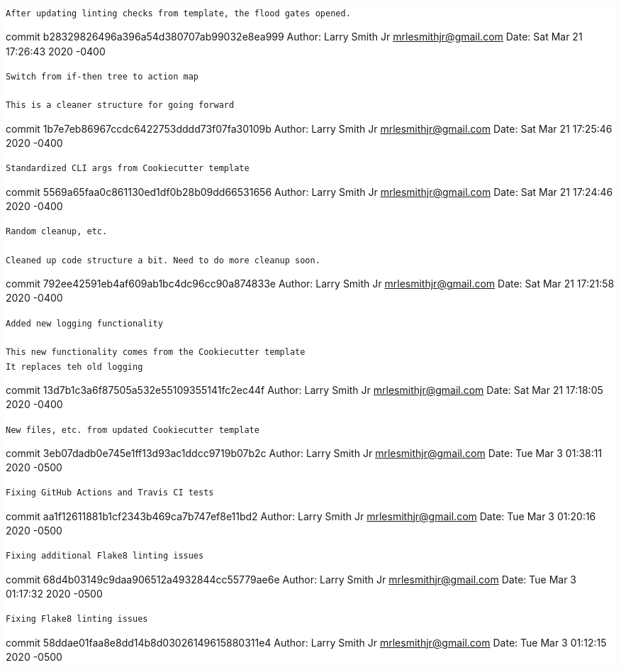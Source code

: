     After updating linting checks from template, the flood gates opened.

commit b28329826496a396a54d380707ab99032e8ea999
Author: Larry Smith Jr <mrlesmithjr@gmail.com>
Date:   Sat Mar 21 17:26:43 2020 -0400

    Switch from if-then tree to action map
    
    This is a cleaner structure for going forward

commit 1b7e7eb86967ccdc6422753dddd73f07fa30109b
Author: Larry Smith Jr <mrlesmithjr@gmail.com>
Date:   Sat Mar 21 17:25:46 2020 -0400

    Standardized CLI args from Cookiecutter template

commit 5569a65faa0c861130ed1df0b28b09dd66531656
Author: Larry Smith Jr <mrlesmithjr@gmail.com>
Date:   Sat Mar 21 17:24:46 2020 -0400

    Random cleanup, etc.
    
    Cleaned up code structure a bit. Need to do more cleanup soon.

commit 792ee42591eb4af609ab1bc4dc96cc90a874833e
Author: Larry Smith Jr <mrlesmithjr@gmail.com>
Date:   Sat Mar 21 17:21:58 2020 -0400

    Added new logging functionality
    
    This new functionality comes from the Cookiecutter template
    It replaces teh old logging

commit 13d7b1c3a6f87505a532e55109355141fc2ec44f
Author: Larry Smith Jr <mrlesmithjr@gmail.com>
Date:   Sat Mar 21 17:18:05 2020 -0400

    New files, etc. from updated Cookiecutter template

commit 3eb07dadb0e745e1ff13d93ac1ddcc9719b07b2c
Author: Larry Smith Jr <mrlesmithjr@gmail.com>
Date:   Tue Mar 3 01:38:11 2020 -0500

    Fixing GitHub Actions and Travis CI tests

commit aa1f12611881b1cf2343b469ca7b747ef8e11bd2
Author: Larry Smith Jr <mrlesmithjr@gmail.com>
Date:   Tue Mar 3 01:20:16 2020 -0500

    Fixing additional Flake8 linting issues

commit 68d4b03149c9daa906512a4932844cc55779ae6e
Author: Larry Smith Jr <mrlesmithjr@gmail.com>
Date:   Tue Mar 3 01:17:32 2020 -0500

    Fixing Flake8 linting issues

commit 58ddae01faa8e8dd14b8d03026149615880311e4
Author: Larry Smith Jr <mrlesmithjr@gmail.com>
Date:   Tue Mar 3 01:12:15 2020 -0500
